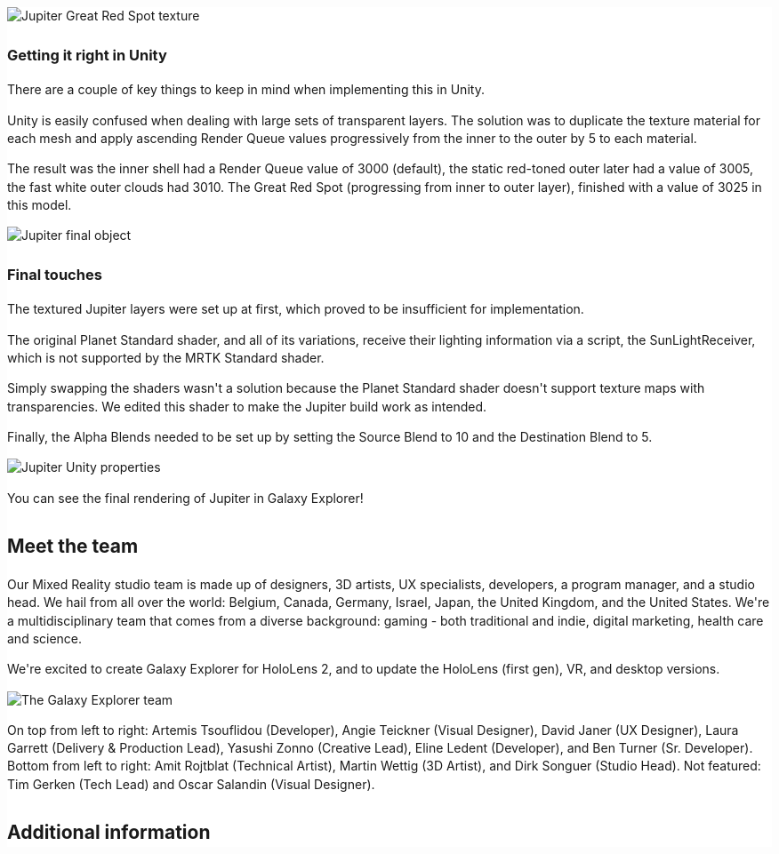 ![Jupiter Great Red Spot texture](images/ge-update-red-spot-mesh-texture.jpg)

### Getting it right in Unity

There are a couple of key things to keep in mind when implementing this in Unity.

Unity is easily confused when dealing with large sets of transparent layers. The solution was to duplicate the texture material for each mesh and apply ascending Render Queue values progressively from the inner to the outer by 5 to each material.

The result was the inner shell had a Render Queue value of 3000 (default), the static red-toned outer later had a value of 3005, the fast white outer clouds had 3010. The Great Red Spot (progressing from inner to outer layer), finished with a value of 3025 in this model.

![Jupiter final object](images/ge-update-jupiter-final.jpg)

### Final touches

The textured Jupiter layers were set up at first, which proved to be insufficient for implementation.

The original Planet Standard shader, and all of its variations, receive their lighting information via a script, the SunLightReceiver, which is not supported by the MRTK Standard shader.

Simply swapping the shaders wasn't a solution because the Planet Standard shader doesn't support texture maps with transparencies. We edited this shader to make the Jupiter build work as intended.

Finally, the Alpha Blends needed to be set up by setting the Source Blend to 10 and the Destination Blend to 5.

![Jupiter Unity properties](images/ge-update-jupiter-unity-render-queue.jpg)

You can see the final rendering of Jupiter in Galaxy Explorer!

## Meet the team 

Our Mixed Reality studio team is made up of designers, 3D artists, UX specialists, developers, a program manager, and a studio head. We hail from all over the world: Belgium, Canada, Germany, Israel, Japan, the United Kingdom, and the United States. We're a multidisciplinary team that comes from a diverse background: gaming - both traditional and indie, digital marketing, health care and science.

We're excited to create Galaxy Explorer for HoloLens 2, and to update the HoloLens (first gen), VR, and desktop versions. 

![The Galaxy Explorer team](images/ge-update-team-image.png)

On top from left to right: Artemis Tsouflidou (Developer), Angie Teickner (Visual Designer), David Janer (UX Designer), Laura Garrett (Delivery & Production Lead), Yasushi Zonno (Creative Lead), Eline Ledent (Developer), and Ben Turner (Sr. Developer).
Bottom from left to right: Amit Rojtblat (Technical Artist), Martin Wettig (3D Artist), and Dirk Songuer (Studio Head).
Not featured: Tim Gerken (Tech Lead) and Oscar Salandin (Visual Designer).

## Additional information
